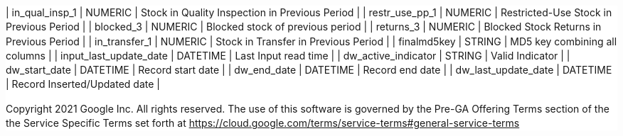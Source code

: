 | in_qual_insp_1                 | NUMERIC   | Stock in Quality Inspection in Previous Period               |
| restr_use_pp_1                 | NUMERIC   | Restricted-Use Stock in Previous Period                      |
| blocked_3                      | NUMERIC   | Blocked stock of previous period                             |
| returns_3                      | NUMERIC   | Blocked Stock Returns in Previous Period                     |
| in_transfer_1                  | NUMERIC   | Stock in Transfer in Previous Period                         |
| finalmd5key                    | STRING    | MD5 key combining all columns                                |
| input_last_update_date         | DATETIME  | Last Input read time                                         |
| dw_active_indicator            | STRING    | Valid Indicator                                              |
| dw_start_date                  | DATETIME  | Record start date                                            |
| dw_end_date                    | DATETIME  | Record end date                                              |
| dw_last_update_date            | DATETIME  | Record Inserted/Updated date                                 |


Copyright 2021 Google Inc. All rights reserved.
The use of this software is governed by the Pre-GA Offering Terms section of the the Service Specific Terms set forth at https://cloud.google.com/terms/service-terms#general-service-terms